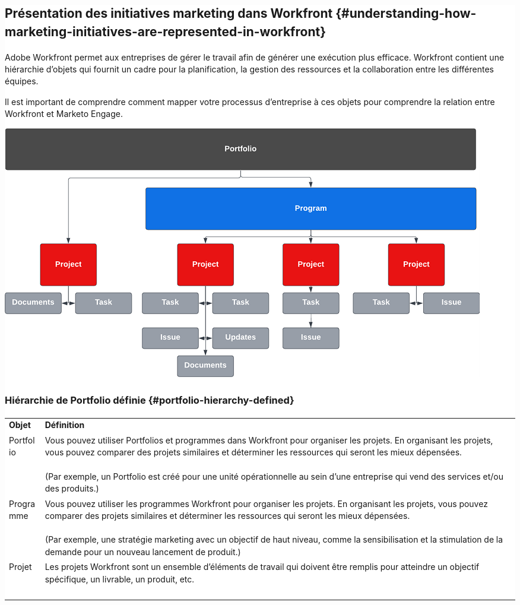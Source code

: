 ## Présentation des initiatives marketing dans Workfront {#understanding-how-marketing-initiatives-are-represented-in-workfront}

Adobe Workfront permet aux entreprises de gérer le travail afin de générer une exécution plus efficace. Workfront contient une hiérarchie d’objets qui fournit un cadre pour la planification, la gestion des ressources et la collaboration entre les différentes équipes.

Il est important de comprendre comment mapper votre processus d’entreprise à ces objets pour comprendre la relation entre Workfront et Marketo Engage.

![](assets/overview-2.png)

### Hiérarchie de Portfolio définie {#portfolio-hierarchy-defined}

<table> 
  <tr> 
   <td><b>Objet</b></td>
   <td><b>Définition</b></td>
  </tr>
  <tr> 
   <td>Portfolio</td>
   <td>Vous pouvez utiliser Portfolios et programmes dans Workfront pour organiser les projets. En organisant les projets, vous pouvez comparer des projets similaires et déterminer les ressources qui seront les mieux dépensées.<br /><br />
   (Par exemple, un Portfolio est créé pour une unité opérationnelle au sein d’une entreprise qui vend des services et/ou des produits.)</td>
  </tr>
  <tr>
   <td>Programme</td>
   <td>Vous pouvez utiliser les programmes Workfront pour organiser les projets. En organisant les projets, vous pouvez comparer des projets similaires et déterminer les ressources qui seront les mieux dépensées.<br /><br />
   (Par exemple, une stratégie marketing avec un objectif de haut niveau, comme la sensibilisation et la stimulation de la demande pour un nouveau lancement de produit.)</td>
  </tr>
  <tr>
   <td>Projet</td>
   <td>Les projets Workfront sont un ensemble d’éléments de travail qui doivent être remplis pour atteindre un objectif spécifique, un livrable, un produit, etc.<br /><br />